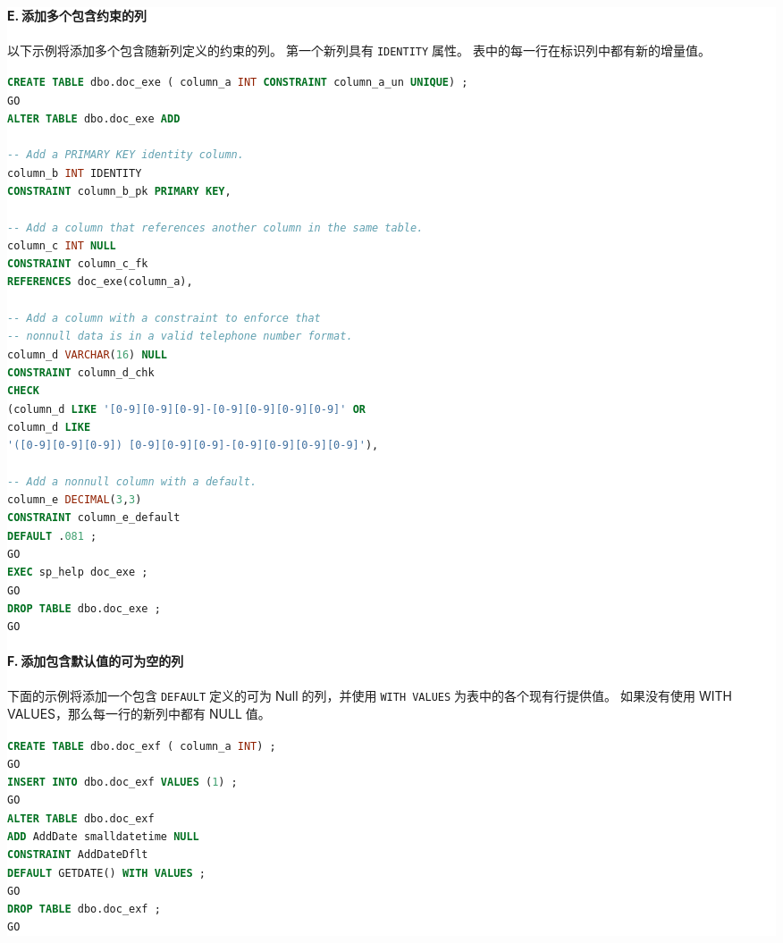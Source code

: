 #### <a name="e-adding-several-columns-with-constraints"></a>E. 添加多个包含约束的列

以下示例将添加多个包含随新列定义的约束的列。 第一个新列具有 `IDENTITY` 属性。 表中的每一行在标识列中都有新的增量值。

```sql
CREATE TABLE dbo.doc_exe ( column_a INT CONSTRAINT column_a_un UNIQUE) ;
GO
ALTER TABLE dbo.doc_exe ADD

-- Add a PRIMARY KEY identity column.
column_b INT IDENTITY
CONSTRAINT column_b_pk PRIMARY KEY,

-- Add a column that references another column in the same table.
column_c INT NULL
CONSTRAINT column_c_fk
REFERENCES doc_exe(column_a),

-- Add a column with a constraint to enforce that
-- nonnull data is in a valid telephone number format.
column_d VARCHAR(16) NULL
CONSTRAINT column_d_chk
CHECK
(column_d LIKE '[0-9][0-9][0-9]-[0-9][0-9][0-9][0-9]' OR
column_d LIKE
'([0-9][0-9][0-9]) [0-9][0-9][0-9]-[0-9][0-9][0-9][0-9]'),

-- Add a nonnull column with a default.
column_e DECIMAL(3,3)
CONSTRAINT column_e_default
DEFAULT .081 ;
GO
EXEC sp_help doc_exe ;
GO
DROP TABLE dbo.doc_exe ;
GO
```

#### <a name="f-adding-a-nullable-column-with-default-values"></a>F. 添加包含默认值的可为空的列

下面的示例将添加一个包含 `DEFAULT` 定义的可为 Null 的列，并使用 `WITH VALUES` 为表中的各个现有行提供值。 如果没有使用 WITH VALUES，那么每一行的新列中都有 NULL 值。

```sql
CREATE TABLE dbo.doc_exf ( column_a INT) ;
GO
INSERT INTO dbo.doc_exf VALUES (1) ;
GO
ALTER TABLE dbo.doc_exf
ADD AddDate smalldatetime NULL
CONSTRAINT AddDateDflt
DEFAULT GETDATE() WITH VALUES ;
GO
DROP TABLE dbo.doc_exf ;
GO
```
